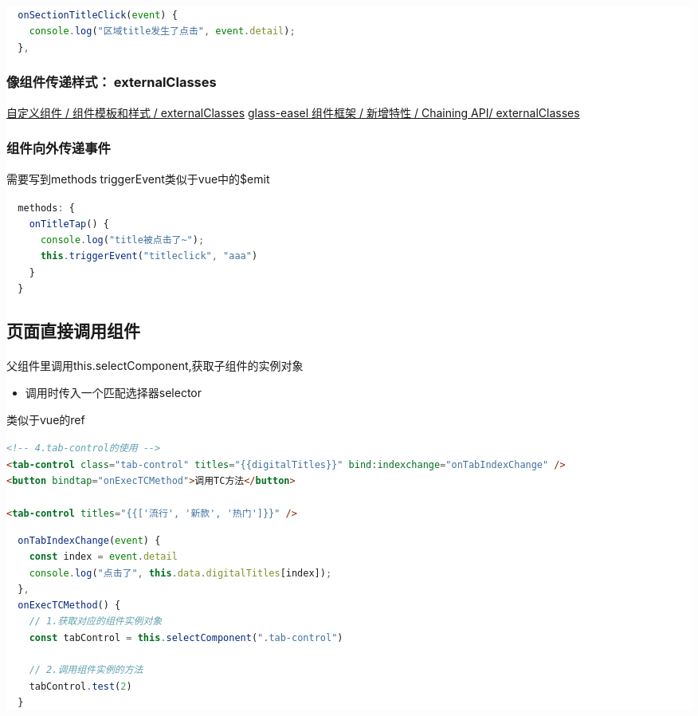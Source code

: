 ```js
  onSectionTitleClick(event) {
    console.log("区域title发生了点击", event.detail);
  },
```

### 像组件传递样式：  externalClasses

[自定义组件 / 组件模板和样式 / externalClasses](https://developers.weixin.qq.com/miniprogram/dev/framework/custom-component/wxml-wxss.html#%E5%A4%96%E9%83%A8%E6%A0%B7%E5%BC%8F%E7%B1%BB)
[glass-easel 组件框架 / 新增特性 / Chaining API/ externalClasses](https://developers.weixin.qq.com/miniprogram/dev/framework/custom-component/glass-easel/chaining-api.html#%E5%B8%B8%E7%94%A8%E7%9A%84%E9%93%BE%E5%BC%8F%E8%B0%83%E7%94%A8%E9%A1%B9)

### 组件向外传递事件

需要写到methods
triggerEvent类似于vue中的$emit

```js
  methods: {
    onTitleTap() {
      console.log("title被点击了~");
      this.triggerEvent("titleclick", "aaa")
    }
  }
```


## 页面直接调用组件
父组件里调用this.selectComponent,获取子组件的实例对象
- 调用时传入一个匹配选择器selector

类似于vue的ref

```html
<!-- 4.tab-control的使用 -->
<tab-control class="tab-control" titles="{{digitalTitles}}" bind:indexchange="onTabIndexChange" />
<button bindtap="onExecTCMethod">调用TC方法</button>

<tab-control titles="{{['流行', '新款', '热门']}}" />
```

```js
  onTabIndexChange(event) {
    const index = event.detail
    console.log("点击了", this.data.digitalTitles[index]);
  },
  onExecTCMethod() {
    // 1.获取对应的组件实例对象
    const tabControl = this.selectComponent(".tab-control")

    // 2.调用组件实例的方法
    tabControl.test(2)
  }
```
